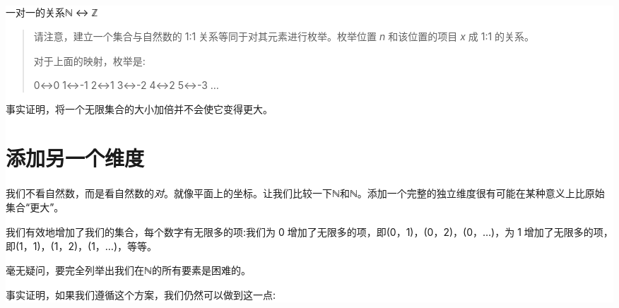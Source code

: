 一对一的关系ℕ ↔ ℤ

> 请注意，建立一个集合与自然数的 1:1 关系等同于对其元素进行枚举。枚举位置 *n* 和该位置的项目 *x* 成 1:1 的关系。
> 
> 对于上面的映射，枚举是:
> 
> 0↔0
> 1↔-1
> 2↔1
> 3↔-2
> 4↔2
> 5↔-3
> …

事实证明，将一个无限集合的大小加倍并不会使它变得更大。

# 添加另一个维度

我们不看自然数，而是看自然数的*对*。就像平面上的坐标。让我们比较一下ℕ和ℕ。添加一个完整的独立维度很有可能在某种意义上比原始集合“更大”。

我们有效地增加了我们的集合，每个数字有无限多的项:我们为 0 增加了无限多的项，即(0，1)，(0，2)，(0，…)，为 1 增加了无限多的项，即(1，1)，(1，2)，(1，…)，等等。

毫无疑问，要完全列举出我们在ℕ的所有要素是困难的。

事实证明，如果我们遵循这个方案，我们仍然可以做到这一点:
